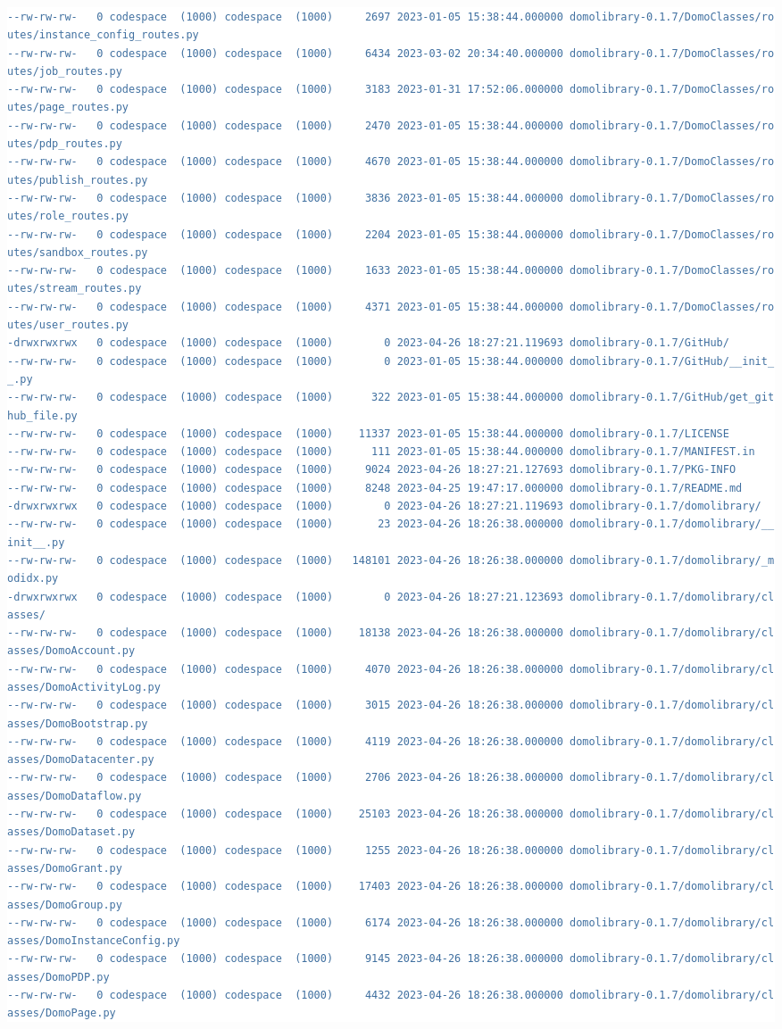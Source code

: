 ```diff
--rw-rw-rw-   0 codespace  (1000) codespace  (1000)     2697 2023-01-05 15:38:44.000000 domolibrary-0.1.7/DomoClasses/routes/instance_config_routes.py
--rw-rw-rw-   0 codespace  (1000) codespace  (1000)     6434 2023-03-02 20:34:40.000000 domolibrary-0.1.7/DomoClasses/routes/job_routes.py
--rw-rw-rw-   0 codespace  (1000) codespace  (1000)     3183 2023-01-31 17:52:06.000000 domolibrary-0.1.7/DomoClasses/routes/page_routes.py
--rw-rw-rw-   0 codespace  (1000) codespace  (1000)     2470 2023-01-05 15:38:44.000000 domolibrary-0.1.7/DomoClasses/routes/pdp_routes.py
--rw-rw-rw-   0 codespace  (1000) codespace  (1000)     4670 2023-01-05 15:38:44.000000 domolibrary-0.1.7/DomoClasses/routes/publish_routes.py
--rw-rw-rw-   0 codespace  (1000) codespace  (1000)     3836 2023-01-05 15:38:44.000000 domolibrary-0.1.7/DomoClasses/routes/role_routes.py
--rw-rw-rw-   0 codespace  (1000) codespace  (1000)     2204 2023-01-05 15:38:44.000000 domolibrary-0.1.7/DomoClasses/routes/sandbox_routes.py
--rw-rw-rw-   0 codespace  (1000) codespace  (1000)     1633 2023-01-05 15:38:44.000000 domolibrary-0.1.7/DomoClasses/routes/stream_routes.py
--rw-rw-rw-   0 codespace  (1000) codespace  (1000)     4371 2023-01-05 15:38:44.000000 domolibrary-0.1.7/DomoClasses/routes/user_routes.py
-drwxrwxrwx   0 codespace  (1000) codespace  (1000)        0 2023-04-26 18:27:21.119693 domolibrary-0.1.7/GitHub/
--rw-rw-rw-   0 codespace  (1000) codespace  (1000)        0 2023-01-05 15:38:44.000000 domolibrary-0.1.7/GitHub/__init__.py
--rw-rw-rw-   0 codespace  (1000) codespace  (1000)      322 2023-01-05 15:38:44.000000 domolibrary-0.1.7/GitHub/get_github_file.py
--rw-rw-rw-   0 codespace  (1000) codespace  (1000)    11337 2023-01-05 15:38:44.000000 domolibrary-0.1.7/LICENSE
--rw-rw-rw-   0 codespace  (1000) codespace  (1000)      111 2023-01-05 15:38:44.000000 domolibrary-0.1.7/MANIFEST.in
--rw-rw-rw-   0 codespace  (1000) codespace  (1000)     9024 2023-04-26 18:27:21.127693 domolibrary-0.1.7/PKG-INFO
--rw-rw-rw-   0 codespace  (1000) codespace  (1000)     8248 2023-04-25 19:47:17.000000 domolibrary-0.1.7/README.md
-drwxrwxrwx   0 codespace  (1000) codespace  (1000)        0 2023-04-26 18:27:21.119693 domolibrary-0.1.7/domolibrary/
--rw-rw-rw-   0 codespace  (1000) codespace  (1000)       23 2023-04-26 18:26:38.000000 domolibrary-0.1.7/domolibrary/__init__.py
--rw-rw-rw-   0 codespace  (1000) codespace  (1000)   148101 2023-04-26 18:26:38.000000 domolibrary-0.1.7/domolibrary/_modidx.py
-drwxrwxrwx   0 codespace  (1000) codespace  (1000)        0 2023-04-26 18:27:21.123693 domolibrary-0.1.7/domolibrary/classes/
--rw-rw-rw-   0 codespace  (1000) codespace  (1000)    18138 2023-04-26 18:26:38.000000 domolibrary-0.1.7/domolibrary/classes/DomoAccount.py
--rw-rw-rw-   0 codespace  (1000) codespace  (1000)     4070 2023-04-26 18:26:38.000000 domolibrary-0.1.7/domolibrary/classes/DomoActivityLog.py
--rw-rw-rw-   0 codespace  (1000) codespace  (1000)     3015 2023-04-26 18:26:38.000000 domolibrary-0.1.7/domolibrary/classes/DomoBootstrap.py
--rw-rw-rw-   0 codespace  (1000) codespace  (1000)     4119 2023-04-26 18:26:38.000000 domolibrary-0.1.7/domolibrary/classes/DomoDatacenter.py
--rw-rw-rw-   0 codespace  (1000) codespace  (1000)     2706 2023-04-26 18:26:38.000000 domolibrary-0.1.7/domolibrary/classes/DomoDataflow.py
--rw-rw-rw-   0 codespace  (1000) codespace  (1000)    25103 2023-04-26 18:26:38.000000 domolibrary-0.1.7/domolibrary/classes/DomoDataset.py
--rw-rw-rw-   0 codespace  (1000) codespace  (1000)     1255 2023-04-26 18:26:38.000000 domolibrary-0.1.7/domolibrary/classes/DomoGrant.py
--rw-rw-rw-   0 codespace  (1000) codespace  (1000)    17403 2023-04-26 18:26:38.000000 domolibrary-0.1.7/domolibrary/classes/DomoGroup.py
--rw-rw-rw-   0 codespace  (1000) codespace  (1000)     6174 2023-04-26 18:26:38.000000 domolibrary-0.1.7/domolibrary/classes/DomoInstanceConfig.py
--rw-rw-rw-   0 codespace  (1000) codespace  (1000)     9145 2023-04-26 18:26:38.000000 domolibrary-0.1.7/domolibrary/classes/DomoPDP.py
--rw-rw-rw-   0 codespace  (1000) codespace  (1000)     4432 2023-04-26 18:26:38.000000 domolibrary-0.1.7/domolibrary/classes/DomoPage.py
```